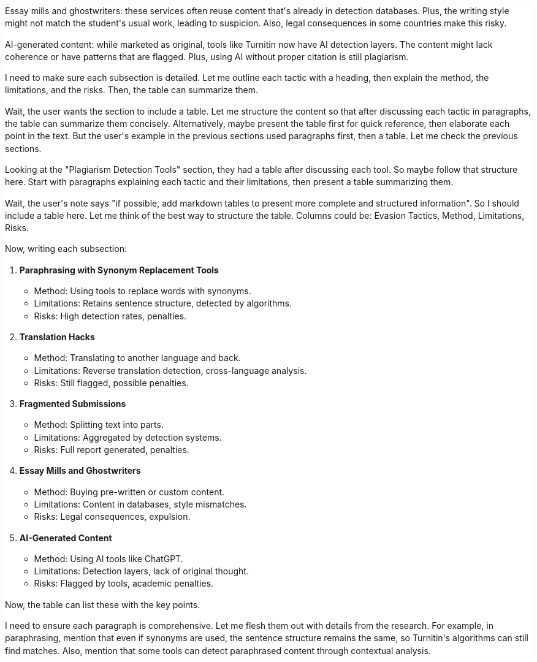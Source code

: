 Essay mills and ghostwriters: these services often reuse content that's already in detection databases. Plus, the writing style might not match the student's usual work, leading to suspicion. Also, legal consequences in some countries make this risky.

AI-generated content: while marketed as original, tools like Turnitin now have AI detection layers. The content might lack coherence or have patterns that are flagged. Plus, using AI without proper citation is still plagiarism.

I need to make sure each subsection is detailed. Let me outline each tactic with a heading, then explain the method, the limitations, and the risks. Then, the table can summarize them.

Wait, the user wants the section to include a table. Let me structure the content so that after discussing each tactic in paragraphs, the table can summarize them concisely. Alternatively, maybe present the table first for quick reference, then elaborate each point in the text. But the user's example in the previous sections used paragraphs first, then a table. Let me check the previous sections.

Looking at the "Plagiarism Detection Tools" section, they had a table after discussing each tool. So maybe follow that structure here. Start with paragraphs explaining each tactic and their limitations, then present a table summarizing them.

Wait, the user's note says "if possible, add markdown tables to present more complete and structured information". So I should include a table here. Let me think of the best way to structure the table. Columns could be: Evasion Tactics, Method, Limitations, Risks.

Now, writing each subsection:

1. **Paraphrasing with Synonym Replacement Tools**  
   - Method: Using tools to replace words with synonyms.  
   - Limitations: Retains sentence structure, detected by algorithms.  
   - Risks: High detection rates, penalties.

2. **Translation Hacks**  
   - Method: Translating to another language and back.  
   - Limitations: Reverse translation detection, cross-language analysis.  
   - Risks: Still flagged, possible penalties.

3. **Fragmented Submissions**  
   - Method: Splitting text into parts.  
   - Limitations: Aggregated by detection systems.  
   - Risks: Full report generated, penalties.

4. **Essay Mills and Ghostwriters**  
   - Method: Buying pre-written or custom content.  
   - Limitations: Content in databases, style mismatches.  
   - Risks: Legal consequences, expulsion.

5. **AI-Generated Content**  
   - Method: Using AI tools like ChatGPT.  
   - Limitations: Detection layers, lack of original thought.  
   - Risks: Flagged by tools, academic penalties.

Now, the table can list these with the key points. 

I need to ensure each paragraph is comprehensive. Let me flesh them out with details from the research. For example, in paraphrasing, mention that even if synonyms are used, the sentence structure remains the same, so Turnitin's algorithms can still find matches. Also, mention that some tools can detect paraphrased content through contextual analysis.
